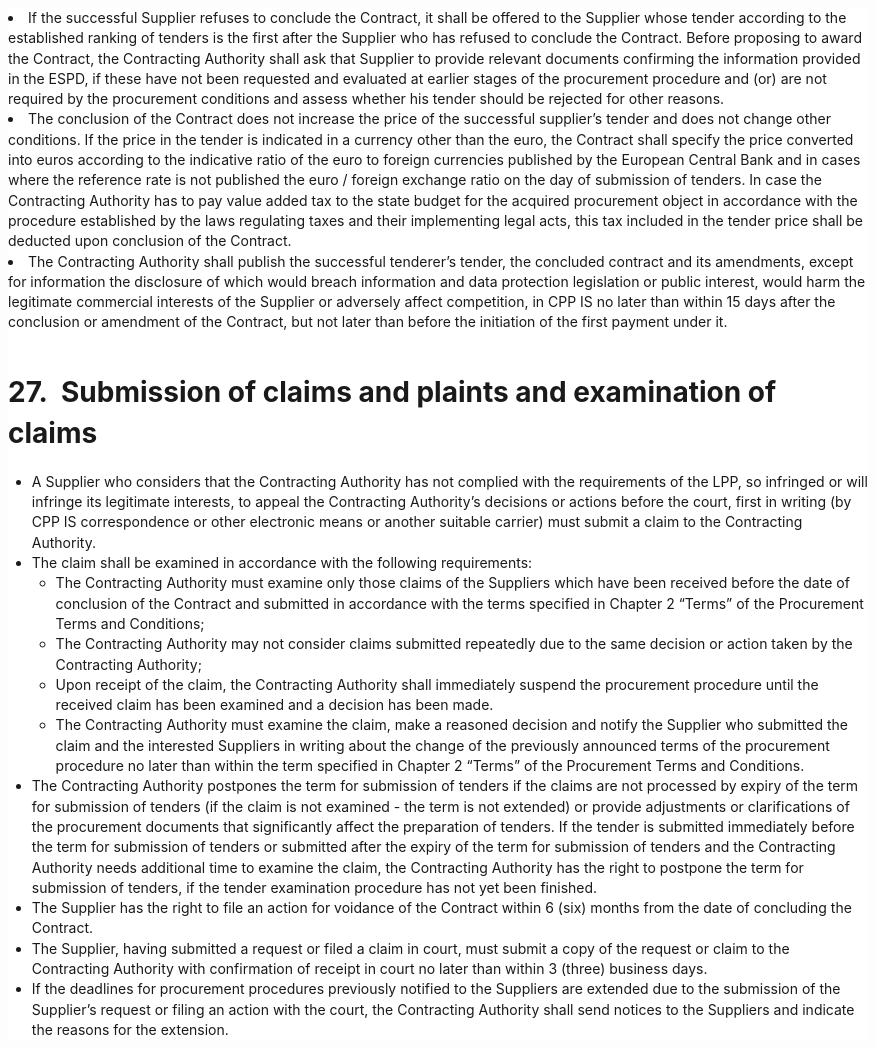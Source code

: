 </ul>
</li>
<li>If the successful Supplier refuses to conclude the Contract, it shall be offered to the Supplier whose tender according to the established ranking of tenders is the first after the Supplier who has refused to conclude the Contract. Before proposing to award the Contract, the Contracting Authority shall ask that Supplier to provide relevant documents confirming the information provided in the ESPD, if these have not been requested and evaluated at earlier stages of the procurement procedure and (or) are not required by the procurement conditions and assess whether his tender should be rejected for other reasons.</li>
<li>The conclusion of the Contract does not increase the price of the successful supplier&rsquo;s tender and does not change other conditions. If the price in the tender is indicated in a currency other than the euro, the Contract shall specify the price converted into euros according to the indicative ratio of the euro to foreign currencies published by the European Central Bank and in cases where the reference rate is not published the euro / foreign exchange ratio on the day of submission of tenders. In case the Contracting Authority has to pay value added tax to the state budget for the acquired procurement object in accordance with the procedure established by the laws regulating taxes and their implementing legal acts, this tax included in the tender price shall be deducted upon conclusion of the Contract.</li>
<li>The Contracting Authority shall publish the successful tenderer&rsquo;s tender, the concluded contract and its amendments, except for information the disclosure of which would breach information and data protection legislation or public interest, would harm the legitimate commercial interests of the Supplier or adversely affect competition, in CPP IS no later than within 15 days after the conclusion or amendment of the Contract, but not later than before the initiation of the first payment under it.</li>
</ul>
<h1><a name="_Toc57967954"></a>27.&nbsp; Submission of claims and plaints and examination of claims</h1>
<ul>
<li>A Supplier who considers that the Contracting Authority has not complied with the requirements of the LPP, so infringed or will infringe its legitimate interests, to appeal the Contracting Authority&rsquo;s decisions or actions before the court, first in writing (by CPP IS correspondence or other electronic means or another suitable carrier) must submit a claim to the Contracting Authority.</li>
<li>The claim shall be examined in accordance with the following requirements:
<ul>
<li>The Contracting Authority must examine only those claims of the Suppliers which have been received before the date of conclusion of the Contract and submitted in accordance with the terms specified in Chapter 2 &ldquo;Terms&rdquo; of the Procurement Terms and Conditions;</li>
<li>The Contracting Authority may not consider claims submitted repeatedly due to the same decision or action taken by the Contracting Authority;</li>
<li>Upon receipt of the claim, the Contracting Authority shall immediately suspend the procurement procedure until the received claim has been examined and a decision has been made.</li>
<li>The Contracting Authority must examine the claim, make a reasoned decision and notify the Supplier who submitted the claim and the interested Suppliers in writing about the change of the previously announced terms of the procurement procedure no later than within the term specified in Chapter 2 &ldquo;Terms&rdquo; of the Procurement Terms and Conditions.</li>
</ul>
</li>
<li>The Contracting Authority postpones the term for submission of tenders if the claims are not processed by expiry of the term for submission of tenders (if the claim is not examined - the term is not extended) or provide adjustments or clarifications of the procurement documents that significantly affect the preparation of tenders. If the tender is submitted immediately before the term for submission of tenders or submitted after the expiry of the term for submission of tenders and the Contracting Authority needs additional time to examine the claim, the Contracting Authority has the right to postpone the term for submission of tenders, if the tender examination procedure has not yet been finished.</li>
<li>The Supplier has the right to file an action for voidance of the Contract within 6 (six) months from the date of concluding the Contract.</li>
<li>The Supplier, having submitted a request or filed a claim in court, must submit a copy of the request or claim to the Contracting Authority with confirmation of receipt in court no later than within 3 (three) business days.</li>
<li>If the deadlines for procurement procedures previously notified to the Suppliers are extended due to the submission of the Supplier&rsquo;s request or filing an action with the court, the Contracting Authority shall send notices to the Suppliers and indicate the reasons for the extension.</li>